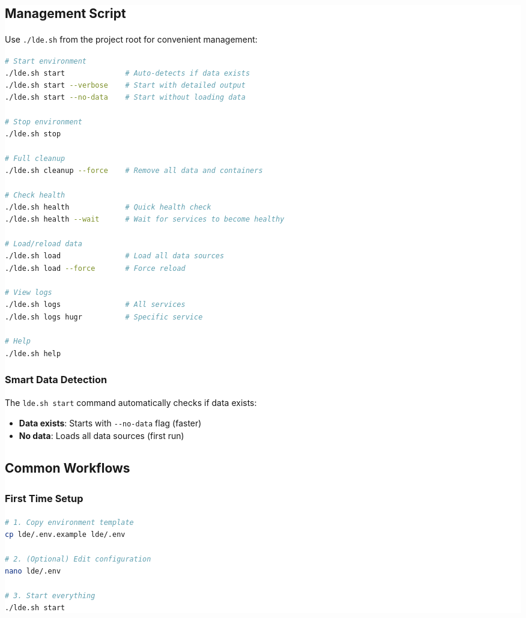 ## Management Script

Use `./lde.sh` from the project root for convenient management:

```bash
# Start environment
./lde.sh start              # Auto-detects if data exists
./lde.sh start --verbose    # Start with detailed output
./lde.sh start --no-data    # Start without loading data

# Stop environment
./lde.sh stop

# Full cleanup
./lde.sh cleanup --force    # Remove all data and containers

# Check health
./lde.sh health             # Quick health check
./lde.sh health --wait      # Wait for services to become healthy

# Load/reload data
./lde.sh load               # Load all data sources
./lde.sh load --force       # Force reload

# View logs
./lde.sh logs               # All services
./lde.sh logs hugr          # Specific service

# Help
./lde.sh help
```

### Smart Data Detection

The `lde.sh start` command automatically checks if data exists:
- **Data exists**: Starts with `--no-data` flag (faster)
- **No data**: Loads all data sources (first run)

## Common Workflows

### First Time Setup

```bash
# 1. Copy environment template
cp lde/.env.example lde/.env

# 2. (Optional) Edit configuration
nano lde/.env

# 3. Start everything
./lde.sh start
```
